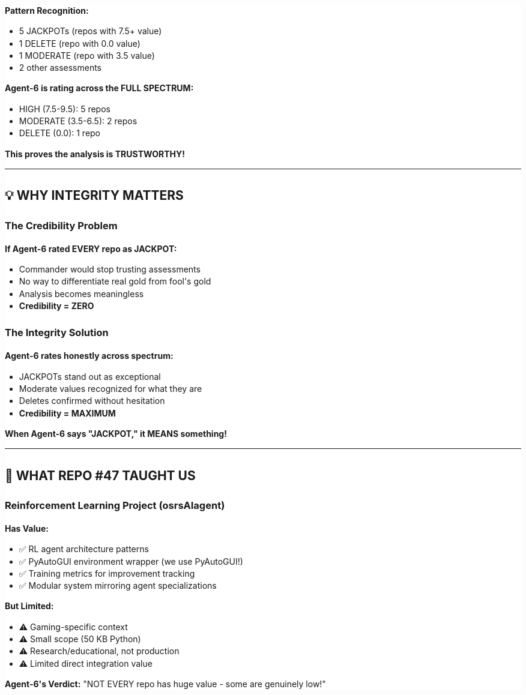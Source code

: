 **Pattern Recognition:**
- 5 JACKPOTs (repos with 7.5+ value)
- 1 DELETE (repo with 0.0 value)
- 1 MODERATE (repo with 3.5 value)
- 2 other assessments

**Agent-6 is rating across the FULL SPECTRUM:**
- HIGH (7.5-9.5): 5 repos
- MODERATE (3.5-6.5): 2 repos
- DELETE (0.0): 1 repo

**This proves the analysis is TRUSTWORTHY!**

---

## 💡 WHY INTEGRITY MATTERS

### The Credibility Problem
**If Agent-6 rated EVERY repo as JACKPOT:**
- Commander would stop trusting assessments
- No way to differentiate real gold from fool's gold
- Analysis becomes meaningless
- **Credibility = ZERO**

### The Integrity Solution
**Agent-6 rates honestly across spectrum:**
- JACKPOTs stand out as exceptional
- Moderate values recognized for what they are
- Deletes confirmed without hesitation
- **Credibility = MAXIMUM**

**When Agent-6 says "JACKPOT," it MEANS something!**

---

## 🎯 WHAT REPO #47 TAUGHT US

### Reinforcement Learning Project (osrsAIagent)
**Has Value:**
- ✅ RL agent architecture patterns
- ✅ PyAutoGUI environment wrapper (we use PyAutoGUI!)
- ✅ Training metrics for improvement tracking
- ✅ Modular system mirroring agent specializations

**But Limited:**
- ⚠️ Gaming-specific context
- ⚠️ Small scope (50 KB Python)
- ⚠️ Research/educational, not production
- ⚠️ Limited direct integration value

**Agent-6's Verdict:**
"NOT EVERY repo has huge value - some are genuinely low!"
